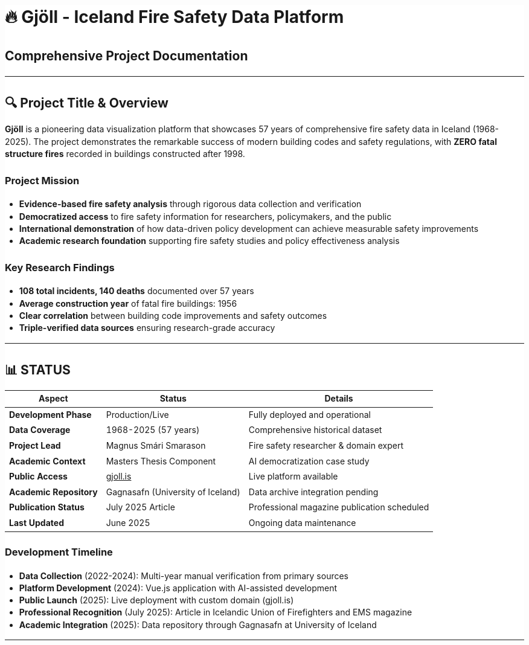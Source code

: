 # 🔥 Gjöll - Iceland Fire Safety Data Platform
## Comprehensive Project Documentation

---

## 🔍 Project Title & Overview

**Gjöll** is a pioneering data visualization platform that showcases 57 years of comprehensive fire safety data in Iceland (1968-2025). The project demonstrates the remarkable success of modern building codes and safety regulations, with **ZERO fatal structure fires** recorded in buildings constructed after 1998.

### Project Mission
- **Evidence-based fire safety analysis** through rigorous data collection and verification
- **Democratized access** to fire safety information for researchers, policymakers, and the public
- **International demonstration** of how data-driven policy development can achieve measurable safety improvements
- **Academic research foundation** supporting fire safety studies and policy effectiveness analysis

### Key Research Findings
- **108 total incidents, 140 deaths** documented over 57 years
- **Average construction year** of fatal fire buildings: 1956
- **Clear correlation** between building code improvements and safety outcomes
- **Triple-verified data sources** ensuring research-grade accuracy

---

## 📊 STATUS

| Aspect | Status | Details |
|--------|--------|---------|
| **Development Phase** | Production/Live | Fully deployed and operational |
| **Data Coverage** | 1968-2025 (57 years) | Comprehensive historical dataset |
| **Project Lead** | Magnus Smári Smarason | Fire safety researcher & domain expert |
| **Academic Context** | Masters Thesis Component | AI democratization case study |
| **Public Access** | [gjoll.is](https://gjoll.is) | Live platform available |
| **Academic Repository** | Gagnasafn (University of Iceland) | Data archive integration pending |
| **Publication Status** | July 2025 Article | Professional magazine publication scheduled |
| **Last Updated** | June 2025 | Ongoing data maintenance |

### Development Timeline
- **Data Collection** (2022-2024): Multi-year manual verification from primary sources
- **Platform Development** (2024): Vue.js application with AI-assisted development
- **Public Launch** (2025): Live deployment with custom domain (gjoll.is)
- **Professional Recognition** (July 2025): Article in Icelandic Union of Firefighters and EMS magazine
- **Academic Integration** (2025): Data repository through Gagnasafn at University of Iceland

---